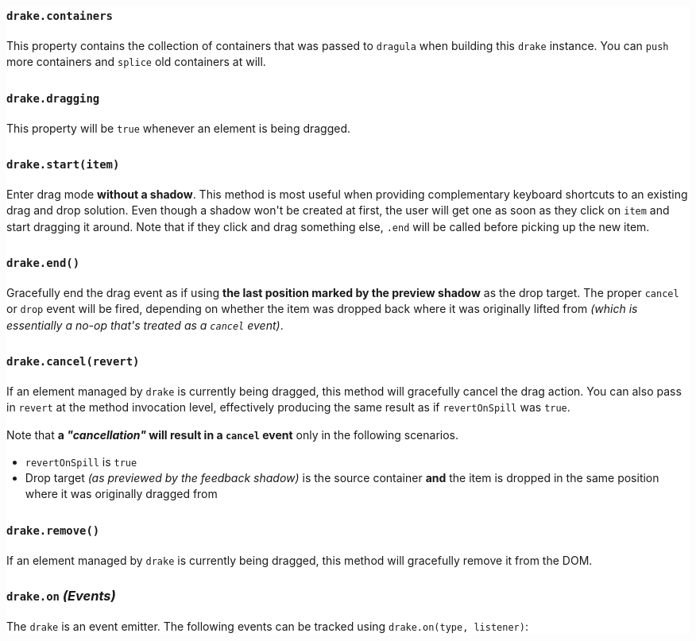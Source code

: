 ### `drake.containers`

This property contains the collection of containers that was passed to `dragula` when building this `drake` instance.
You can `push` more containers and `splice` old containers at will.

### `drake.dragging`

This property will be `true` whenever an element is being dragged.

### `drake.start(item)`

Enter drag mode **without a shadow**. This method is most useful when providing complementary keyboard shortcuts to an
existing drag and drop solution. Even though a shadow won't be created at first, the user will get one as soon as they
click on `item` and start dragging it around. Note that if they click and drag something else, `.end` will be called
before picking up the new item.

### `drake.end()`

Gracefully end the drag event as if using **the last position marked by the preview shadow** as the drop target. The
proper `cancel` or `drop` event will be fired, depending on whether the item was dropped back where it was originally
lifted from _(which is essentially a no-op that's treated as a `cancel` event)_.

### `drake.cancel(revert)`

If an element managed by `drake` is currently being dragged, this method will gracefully cancel the drag action. You can
also pass in `revert` at the method invocation level, effectively producing the same result as if `revertOnSpill` was
`true`.

Note that **a _"cancellation"_ will result in a `cancel` event** only in the following scenarios.

- `revertOnSpill` is `true`
- Drop target _(as previewed by the feedback shadow)_ is the source container **and** the item is dropped in the same
  position where it was originally dragged from

### `drake.remove()`

If an element managed by `drake` is currently being dragged, this method will gracefully remove it from the DOM.

### `drake.on` _(Events)_

The `drake` is an event emitter. The following events can be tracked using `drake.on(type, listener)`:
